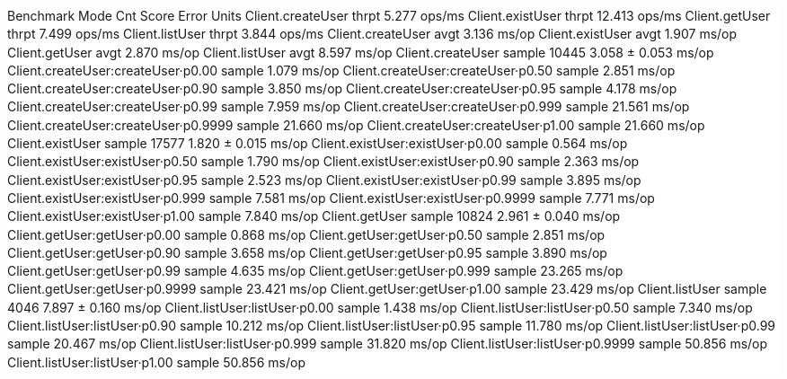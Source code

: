 Benchmark                               Mode    Cnt   Score   Error   Units
Client.createUser                      thrpt          5.277          ops/ms
Client.existUser                       thrpt         12.413          ops/ms
Client.getUser                         thrpt          7.499          ops/ms
Client.listUser                        thrpt          3.844          ops/ms
Client.createUser                       avgt          3.136           ms/op
Client.existUser                        avgt          1.907           ms/op
Client.getUser                          avgt          2.870           ms/op
Client.listUser                         avgt          8.597           ms/op
Client.createUser                     sample  10445   3.058 ± 0.053   ms/op
Client.createUser:createUser·p0.00    sample          1.079           ms/op
Client.createUser:createUser·p0.50    sample          2.851           ms/op
Client.createUser:createUser·p0.90    sample          3.850           ms/op
Client.createUser:createUser·p0.95    sample          4.178           ms/op
Client.createUser:createUser·p0.99    sample          7.959           ms/op
Client.createUser:createUser·p0.999   sample         21.561           ms/op
Client.createUser:createUser·p0.9999  sample         21.660           ms/op
Client.createUser:createUser·p1.00    sample         21.660           ms/op
Client.existUser                      sample  17577   1.820 ± 0.015   ms/op
Client.existUser:existUser·p0.00      sample          0.564           ms/op
Client.existUser:existUser·p0.50      sample          1.790           ms/op
Client.existUser:existUser·p0.90      sample          2.363           ms/op
Client.existUser:existUser·p0.95      sample          2.523           ms/op
Client.existUser:existUser·p0.99      sample          3.895           ms/op
Client.existUser:existUser·p0.999     sample          7.581           ms/op
Client.existUser:existUser·p0.9999    sample          7.771           ms/op
Client.existUser:existUser·p1.00      sample          7.840           ms/op
Client.getUser                        sample  10824   2.961 ± 0.040   ms/op
Client.getUser:getUser·p0.00          sample          0.868           ms/op
Client.getUser:getUser·p0.50          sample          2.851           ms/op
Client.getUser:getUser·p0.90          sample          3.658           ms/op
Client.getUser:getUser·p0.95          sample          3.890           ms/op
Client.getUser:getUser·p0.99          sample          4.635           ms/op
Client.getUser:getUser·p0.999         sample         23.265           ms/op
Client.getUser:getUser·p0.9999        sample         23.421           ms/op
Client.getUser:getUser·p1.00          sample         23.429           ms/op
Client.listUser                       sample   4046   7.897 ± 0.160   ms/op
Client.listUser:listUser·p0.00        sample          1.438           ms/op
Client.listUser:listUser·p0.50        sample          7.340           ms/op
Client.listUser:listUser·p0.90        sample         10.212           ms/op
Client.listUser:listUser·p0.95        sample         11.780           ms/op
Client.listUser:listUser·p0.99        sample         20.467           ms/op
Client.listUser:listUser·p0.999       sample         31.820           ms/op
Client.listUser:listUser·p0.9999      sample         50.856           ms/op
Client.listUser:listUser·p1.00        sample         50.856           ms/op
